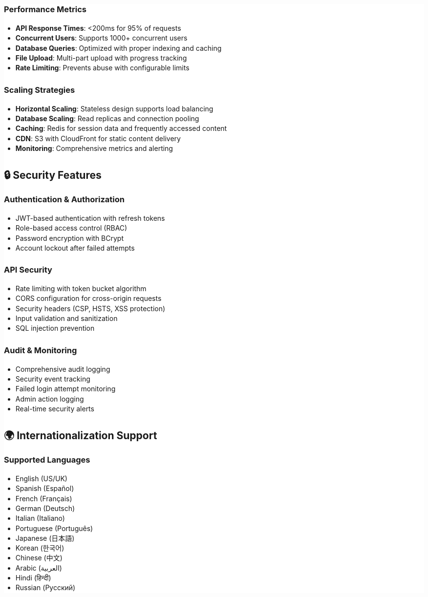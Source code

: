 ### **Performance Metrics**
- **API Response Times**: <200ms for 95% of requests
- **Concurrent Users**: Supports 1000+ concurrent users
- **Database Queries**: Optimized with proper indexing and caching
- **File Upload**: Multi-part upload with progress tracking
- **Rate Limiting**: Prevents abuse with configurable limits

### **Scaling Strategies**
- **Horizontal Scaling**: Stateless design supports load balancing
- **Database Scaling**: Read replicas and connection pooling
- **Caching**: Redis for session data and frequently accessed content
- **CDN**: S3 with CloudFront for static content delivery
- **Monitoring**: Comprehensive metrics and alerting

## 🔒 Security Features

### **Authentication & Authorization**
- JWT-based authentication with refresh tokens
- Role-based access control (RBAC)
- Password encryption with BCrypt
- Account lockout after failed attempts

### **API Security**
- Rate limiting with token bucket algorithm
- CORS configuration for cross-origin requests
- Security headers (CSP, HSTS, XSS protection)
- Input validation and sanitization
- SQL injection prevention

### **Audit & Monitoring**
- Comprehensive audit logging
- Security event tracking
- Failed login attempt monitoring
- Admin action logging
- Real-time security alerts

## 🌍 Internationalization Support

### **Supported Languages**
- English (US/UK)
- Spanish (Español)
- French (Français)
- German (Deutsch)
- Italian (Italiano)
- Portuguese (Português)
- Japanese (日本語)
- Korean (한국어)
- Chinese (中文)
- Arabic (العربية)
- Hindi (हिन्दी)
- Russian (Русский)
